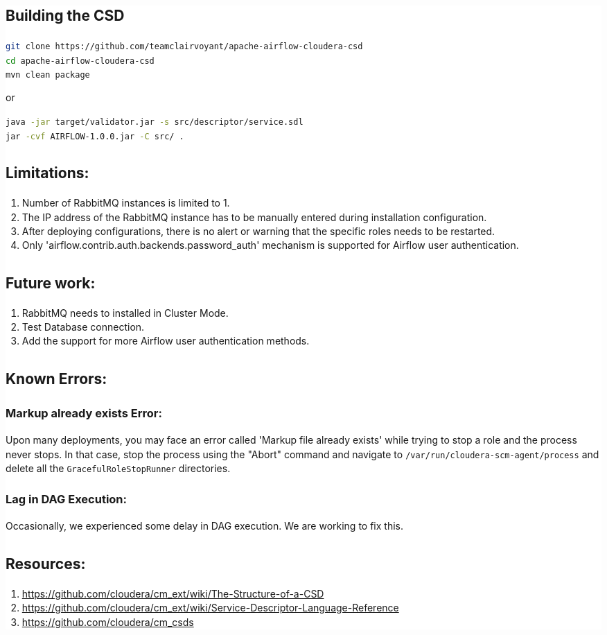 ## Building the CSD
```bash
git clone https://github.com/teamclairvoyant/apache-airflow-cloudera-csd
cd apache-airflow-cloudera-csd
mvn clean package
```
or
```bash
java -jar target/validator.jar -s src/descriptor/service.sdl
jar -cvf AIRFLOW-1.0.0.jar -C src/ .
```

## Limitations:
1. Number of RabbitMQ instances is limited to 1.
2. The IP address of the RabbitMQ instance has to be manually entered during installation configuration.
3. After deploying configurations, there is no alert or warning that the specific roles needs to be restarted.
4. Only 'airflow.contrib.auth.backends.password_auth' mechanism is supported for Airflow user authentication.

## Future work:
1. RabbitMQ needs to installed in Cluster Mode.
2. Test Database connection.
3. Add the support for more Airflow user authentication methods.

## Known Errors:

### Markup already exists Error:

Upon many deployments, you may face an error called 'Markup file already exists' while trying to stop a role and the process never stops. In that case, stop the process using the "Abort" command and navigate to `/var/run/cloudera-scm-agent/process` and delete all the `GracefulRoleStopRunner` directories.

### Lag in DAG Execution:

Occasionally, we experienced some delay in DAG execution. We are working to fix this.

## Resources:
1. https://github.com/cloudera/cm_ext/wiki/The-Structure-of-a-CSD
2. https://github.com/cloudera/cm_ext/wiki/Service-Descriptor-Language-Reference
3. https://github.com/cloudera/cm_csds

